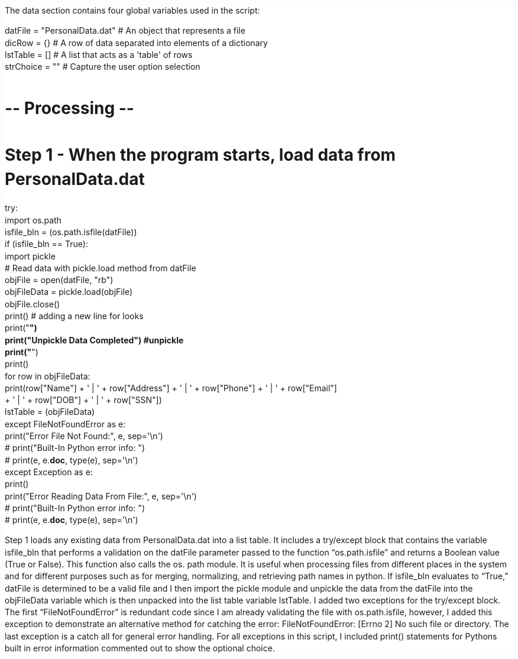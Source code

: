 The data section contains four global variables used in the script:

datFile = "PersonalData.dat"    # An object that represents a file<br>
dicRow = {}     # A row of data separated into elements of a dictionary<br>
lstTable = []   # A list that acts as a 'table' of rows<br>
strChoice = ""  # Capture the user option selection<br>

# -- Processing -- #

# Step 1 - When the program starts, load data from PersonalData.dat
try:<br>
    import os.path<br>
    isfile_bln = (os.path.isfile(datFile))<br>
    if (isfile_bln == True):<br>
        import pickle<br>
        # Read data with pickle.load method from datFile<br>
        objFile = open(datFile, "rb")<br>
        objFileData = pickle.load(objFile)<br>
        objFile.close()<br>
        print()  # adding a new line for looks<br>
        print("****************************")<br>
        print("Unpickle Data Completed") #unpickle<br>
        print("****************************")<br>
        print()<br>
        for row in objFileData:<br>
            print(row["Name"] + ' | ' + row["Address"] + ' | ' + row["Phone"] + ' | ' + row["Email"]<br>
                  + ' | ' + row["DOB"] + ' | ' + row["SSN"])<br>
            lstTable = (objFileData)<br>
except FileNotFoundError as e:<br>
    print("Error File Not Found:", e, sep='\n')<br>
    # print("Built-In Python error info: ")<br>
    # print(e, e.__doc__, type(e), sep='\n')<br>
except Exception as e:<br>
    print()<br>
    print("Error Reading Data From File:", e, sep='\n')<br>
    # print("Built-In Python error info: ")<br>
    # print(e, e.__doc__, type(e), sep='\n')<br>

Step 1 loads any existing data from PersonalData.dat into a list table.  It includes a try/except block that contains the variable isfile_bln that performs a validation on the datFile parameter passed to the function “os.path.isfile” and returns a Boolean value (True or False).  This function also calls the os. path module.  It is useful when processing files from different places in the system and for different purposes such as for merging, normalizing, and retrieving path names in python.  If isfile_bln evaluates to “True,” datFile is determined to be a valid file and I then import the pickle module and unpickle the data from the datFile into the objFileData variable which is then unpacked into the list table variable lstTable.  I added two exceptions for the try/except block.  The first “FileNotFoundError” is redundant code since I am already validating the file with os.path.isfile, however, I added this exception to demonstrate an alternative method for catching the error: FileNotFoundError: [Errno 2] No such file or directory.  The last exception is a catch all for general error handling.  For all exceptions in this script, I included print() statements for Pythons built in error information commented out to show the optional choice.<br>
